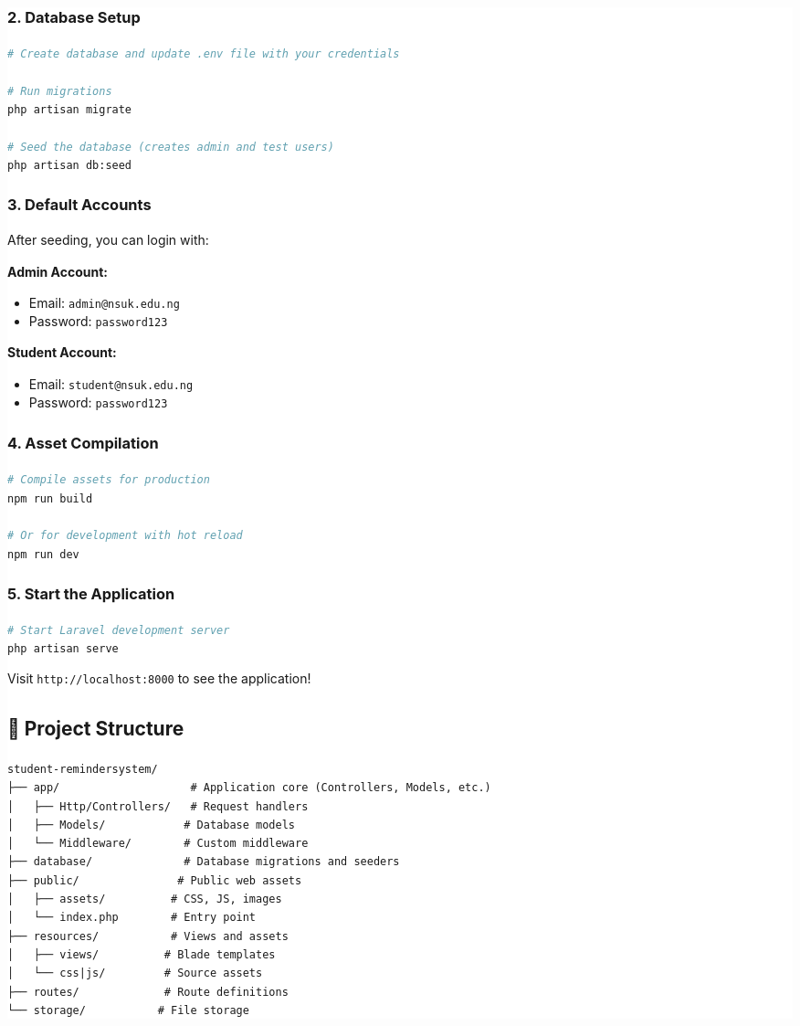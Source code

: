 ### 2. Database Setup

```bash
# Create database and update .env file with your credentials

# Run migrations
php artisan migrate

# Seed the database (creates admin and test users)
php artisan db:seed
```

### 3. Default Accounts

After seeding, you can login with:

**Admin Account:**
- Email: `admin@nsuk.edu.ng`
- Password: `password123`

**Student Account:**
- Email: `student@nsuk.edu.ng`
- Password: `password123`

### 4. Asset Compilation

```bash
# Compile assets for production
npm run build

# Or for development with hot reload
npm run dev
```

### 5. Start the Application

```bash
# Start Laravel development server
php artisan serve
```

Visit `http://localhost:8000` to see the application!

## 📁 Project Structure

```
student-remindersystem/
├── app/                    # Application core (Controllers, Models, etc.)
│   ├── Http/Controllers/   # Request handlers
│   ├── Models/            # Database models
│   └── Middleware/        # Custom middleware
├── database/              # Database migrations and seeders
├── public/               # Public web assets
│   ├── assets/          # CSS, JS, images
│   └── index.php        # Entry point
├── resources/           # Views and assets
│   ├── views/          # Blade templates
│   └── css|js/         # Source assets
├── routes/             # Route definitions
└── storage/           # File storage
```
